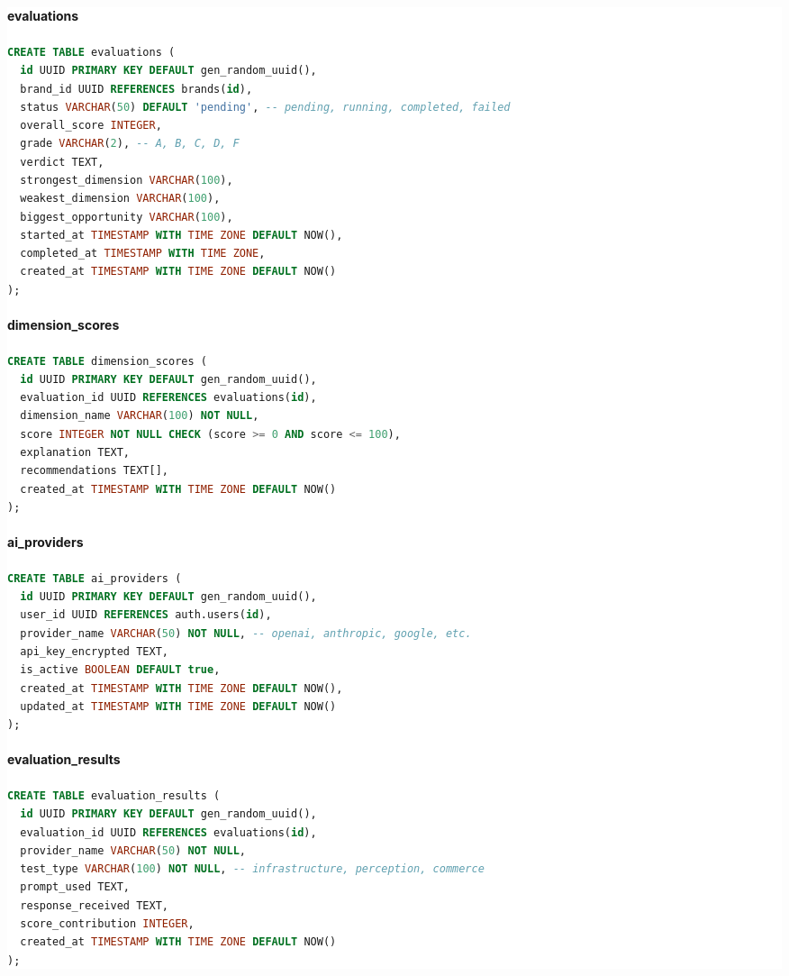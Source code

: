 #### evaluations
```sql
CREATE TABLE evaluations (
  id UUID PRIMARY KEY DEFAULT gen_random_uuid(),
  brand_id UUID REFERENCES brands(id),
  status VARCHAR(50) DEFAULT 'pending', -- pending, running, completed, failed
  overall_score INTEGER,
  grade VARCHAR(2), -- A, B, C, D, F
  verdict TEXT,
  strongest_dimension VARCHAR(100),
  weakest_dimension VARCHAR(100),
  biggest_opportunity VARCHAR(100),
  started_at TIMESTAMP WITH TIME ZONE DEFAULT NOW(),
  completed_at TIMESTAMP WITH TIME ZONE,
  created_at TIMESTAMP WITH TIME ZONE DEFAULT NOW()
);
```

#### dimension_scores
```sql
CREATE TABLE dimension_scores (
  id UUID PRIMARY KEY DEFAULT gen_random_uuid(),
  evaluation_id UUID REFERENCES evaluations(id),
  dimension_name VARCHAR(100) NOT NULL,
  score INTEGER NOT NULL CHECK (score >= 0 AND score <= 100),
  explanation TEXT,
  recommendations TEXT[],
  created_at TIMESTAMP WITH TIME ZONE DEFAULT NOW()
);
```

#### ai_providers
```sql
CREATE TABLE ai_providers (
  id UUID PRIMARY KEY DEFAULT gen_random_uuid(),
  user_id UUID REFERENCES auth.users(id),
  provider_name VARCHAR(50) NOT NULL, -- openai, anthropic, google, etc.
  api_key_encrypted TEXT,
  is_active BOOLEAN DEFAULT true,
  created_at TIMESTAMP WITH TIME ZONE DEFAULT NOW(),
  updated_at TIMESTAMP WITH TIME ZONE DEFAULT NOW()
);
```

#### evaluation_results
```sql
CREATE TABLE evaluation_results (
  id UUID PRIMARY KEY DEFAULT gen_random_uuid(),
  evaluation_id UUID REFERENCES evaluations(id),
  provider_name VARCHAR(50) NOT NULL,
  test_type VARCHAR(100) NOT NULL, -- infrastructure, perception, commerce
  prompt_used TEXT,
  response_received TEXT,
  score_contribution INTEGER,
  created_at TIMESTAMP WITH TIME ZONE DEFAULT NOW()
);
```
